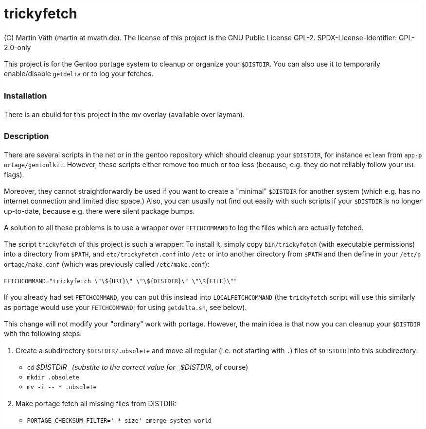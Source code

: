 # trickyfetch

(C) Martin Väth (martin at mvath.de).
The license of this project is the GNU Public License GPL-2.
SPDX-License-Identifier: GPL-2.0-only

This project is for the Gentoo portage system to cleanup or
organize your `$DISTDIR`.
You can also use it to temporarily enable/disable `getdelta` or to
log your fetches.

### Installation

There is an ebuild for this project in the mv overlay (available over layman).

### Description

There are several scripts in the net or in the gentoo repository which should
cleanup your `$DISTDIR`, for instance `eclean` from `app-portage/gentoolkit`.
However, these scripts either remove too much or too less
(because, e.g. they do not reliably follow your `USE` flags).

Moreover, they cannot straightforwardly be used if you want to create
a "minimal" `$DISTDIR` for another system (which e.g. has no internet
connection and limited disc space.)
Also, you can usually not find out easily with such scripts if your `$DISTDIR`
is no longer up-to-date, because e.g. there were silent package bumps.

A solution to all these problems is to use a wrapper over `FETCHCOMMAND`
to log the files which are actually fetched.

The script `trickyfetch` of this project is such a wrapper:
To install it, simply copy `bin/trickyfetch` (with executable permissions)
into a directory from `$PATH`, and `etc/trickyfetch.conf` into `/etc` or into
another directory from `$PATH` and then define in your
`/etc/portage/make.conf` (which was previously called `/etc/make.conf`):

`FETCHCOMMAND="trickyfetch \"\${URI}\" \"\${DISTDIR}\" \"\${FILE}\""`

If you already had set `FETCHCOMMAND`, you can put this instead into
`LOCALFETCHCOMMAND` (the `trickyfetch` script will use this similarly as
portage would use your `FETCHCOMMAND`; for using `getdelta.sh`, see below).

This change will not modify your "ordinary" work with portage.
However, the main idea is that now you can cleanup your `$DISTDIR` with
the following steps:

1. Create a subdirectory `$DISTDIR/.obsolete` and move all regular (i.e. not
   starting with `.`) files of `$DISTDIR` into this subdirectory:
   - `cd` _$DISTDIR_  (substite to the correct value for _$DISTDIR_, of course)
   - `mkdir .obsolete`
   - `mv -i -- * .obsolete`

2. Make portage fetch all missing files from DISTDIR:
   - `PORTAGE_CHECKSUM_FILTER='-* size' emerge system world`
